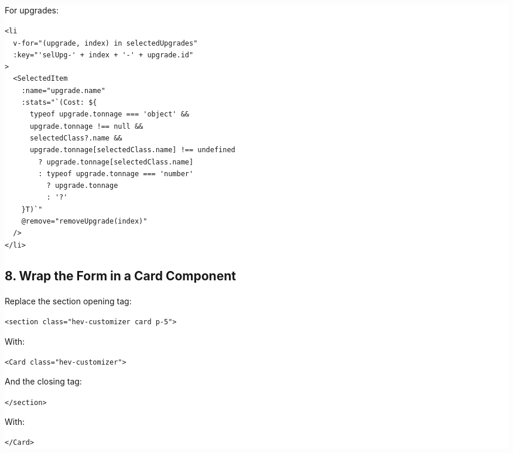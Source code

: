 For upgrades:

```vue
<li
  v-for="(upgrade, index) in selectedUpgrades"
  :key="'selUpg-' + index + '-' + upgrade.id"
>
  <SelectedItem
    :name="upgrade.name"
    :stats="`(Cost: ${
      typeof upgrade.tonnage === 'object' &&
      upgrade.tonnage !== null &&
      selectedClass?.name &&
      upgrade.tonnage[selectedClass.name] !== undefined
        ? upgrade.tonnage[selectedClass.name]
        : typeof upgrade.tonnage === 'number'
          ? upgrade.tonnage
          : '?'
    }T)`"
    @remove="removeUpgrade(index)"
  />
</li>
```

## 8. Wrap the Form in a Card Component

Replace the section opening tag:

```vue
<section class="hev-customizer card p-5">
```

With:

```vue
<Card class="hev-customizer">
```

And the closing tag:

```vue
</section>
```

With:

```vue
</Card>
```
